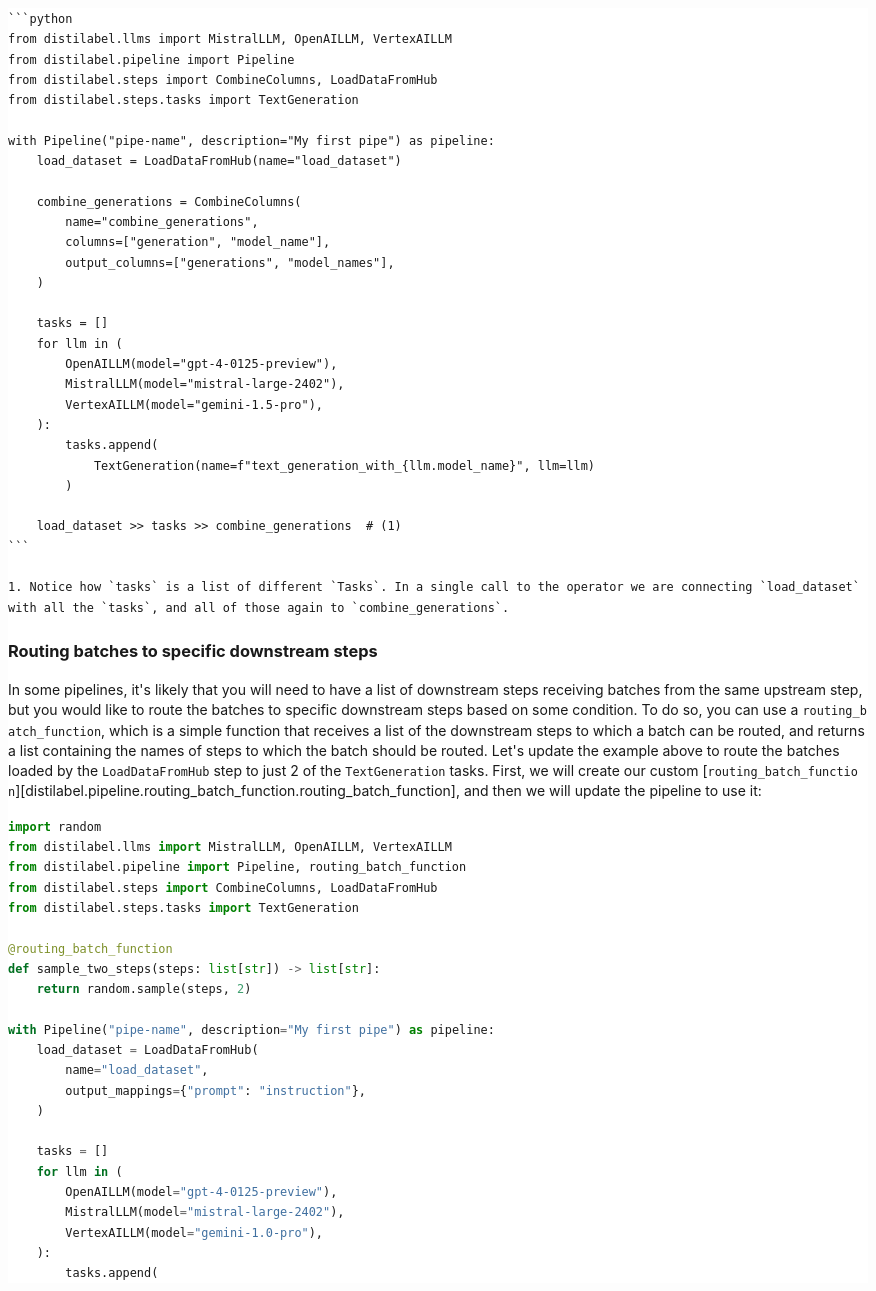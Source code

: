     ```python
    from distilabel.llms import MistralLLM, OpenAILLM, VertexAILLM
    from distilabel.pipeline import Pipeline
    from distilabel.steps import CombineColumns, LoadDataFromHub
    from distilabel.steps.tasks import TextGeneration

    with Pipeline("pipe-name", description="My first pipe") as pipeline:
        load_dataset = LoadDataFromHub(name="load_dataset")

        combine_generations = CombineColumns(
            name="combine_generations",
            columns=["generation", "model_name"],
            output_columns=["generations", "model_names"],
        )

        tasks = []
        for llm in (
            OpenAILLM(model="gpt-4-0125-preview"),
            MistralLLM(model="mistral-large-2402"),
            VertexAILLM(model="gemini-1.5-pro"),
        ):
            tasks.append(
                TextGeneration(name=f"text_generation_with_{llm.model_name}", llm=llm)
            )

        load_dataset >> tasks >> combine_generations  # (1)
    ```

    1. Notice how `tasks` is a list of different `Tasks`. In a single call to the operator we are connecting `load_dataset` with all the `tasks`, and all of those again to `combine_generations`.


### Routing batches to specific downstream steps

In some pipelines, it's likely that you will need to have a list of downstream steps receiving batches from the same upstream step, but you would like to route the batches to specific downstream steps based on some condition. To do so, you can use a `routing_batch_function`, which is a simple function that receives a list of the downstream steps to which a batch can be routed, and returns a list containing the names of steps to which the batch should be routed. Let's update the example above to route the batches loaded by the `LoadDataFromHub` step to just 2 of the `TextGeneration` tasks. First, we will create our custom [`routing_batch_function`][distilabel.pipeline.routing_batch_function.routing_batch_function], and then we will update the pipeline to use it:

```python
import random
from distilabel.llms import MistralLLM, OpenAILLM, VertexAILLM
from distilabel.pipeline import Pipeline, routing_batch_function
from distilabel.steps import CombineColumns, LoadDataFromHub
from distilabel.steps.tasks import TextGeneration

@routing_batch_function
def sample_two_steps(steps: list[str]) -> list[str]:
    return random.sample(steps, 2)

with Pipeline("pipe-name", description="My first pipe") as pipeline:
    load_dataset = LoadDataFromHub(
        name="load_dataset",
        output_mappings={"prompt": "instruction"},
    )

    tasks = []
    for llm in (
        OpenAILLM(model="gpt-4-0125-preview"),
        MistralLLM(model="mistral-large-2402"),
        VertexAILLM(model="gemini-1.0-pro"),
    ):
        tasks.append(
```

[^1]: We also have the *cache_dir* argument to pass, for more information on this parameter, we refer the reader to the [caching](../../advanced/caching.md) section.